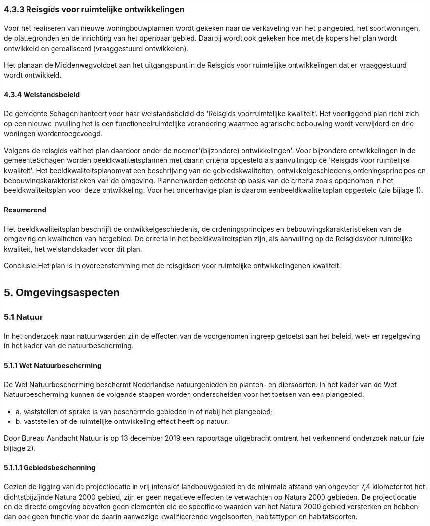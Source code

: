 ### 4.3.3 Reisgids voor ruimtelijke ontwikkelingen

Voor het realiseren van nieuwe woningbouwplannen wordt gekeken naar de verkaveling van het plangebied, het soortwoningen, de plattegronden en de inrichting van het openbaar gebied. Daarbij wordt ook gekeken hoe met de kopers het plan wordt ontwikkeld en gerealiseerd (vraaggestuurd ontwikkelen).

Het planaan de Middenwegvoldoet aan het uitgangspunt in de Reisgids voor ruimtelijke ontwikkelingen dat er vraaggestuurd wordt ontwikkeld.

#### 4.3.4 Welstandsbeleid

De gemeente Schagen hanteert voor haar welstandsbeleid de 'Reisgids voorruimtelijke kwaliteit'. Het voorliggend plan richt zich op een nieuwe invulling,het is een functioneelruimtelijke verandering waarmee agrarische bebouwing wordt verwijderd en drie woningen wordentoegevoegd.

Volgens de reisgids valt het plan daardoor onder de noemer'(bijzondere) ontwikkelingen'. Voor bijzondere ontwikkelingen in de gemeenteSchagen worden beeldkwaliteitsplannen met daarin criteria opgesteld als aanvullingop de 'Reisgids voor ruimtelijke kwaliteit'. Het beeldkwaliteitsplanomvat een beschrijving van de gebiedskwaliteiten, ontwikkelgeschiedenis,ordeningsprincipes en bebouwingskarakteristieken van de omgeving. Plannenworden getoetst op basis van de criteria zoals opgenomen in het beeldkwaliteitsplan voor deze ontwikkeling. Voor het onderhavige plan is daarom eenbeeldkwaliteitsplan opgesteld (zie bijlage 1).

#### Resumerend

Het beeldkwaliteitsplan beschrijft de ontwikkelgeschiedenis, de ordeningsprincipes en bebouwingskarakteristieken van de omgeving en kwaliteiten van hetgebied. De criteria in het beeldkwaliteitsplan zijn, als aanvulling op de Reisgidsvoor ruimtelijke kwaliteit, het welstandskader voor dit plan.

Conclusie:Het plan is in overeenstemming met de reisgidsen voor ruimtelijke ontwikkelingenen kwaliteit.

## 5. Omgevingsaspecten

### 5.1 Natuur

In het onderzoek naar natuurwaarden zijn de effecten van de voorgenomen ingreep getoetst aan het beleid, wet- en regelgeving in het kader van de natuurbescherming.

#### 5.1.1 Wet Natuurbescherming

De Wet Natuurbescherming beschermt Nederlandse natuurgebieden en planten- en diersoorten. In het kader van de Wet Natuurbescherming kunnen de volgende stappen worden onderscheiden voor het toetsen van een plangebied:

- a. vaststellen of sprake is van beschermde gebieden in of nabij het plangebied;
- b. vaststellen of de ruimtelijke ontwikkeling effect heeft op natuur.

Door Bureau Aandacht Natuur is op 13 december 2019 een rapportage uitgebracht omtrent het verkennend onderzoek natuur (zie bijlage 2).

#### 5.1.1.1 Gebiedsbescherming

Gezien de ligging van de projectlocatie in vrij intensief landbouwgebied en de minimale afstand van ongeveer 7,4 kilometer tot het dichtstbijzijnde Natura 2000 gebied, zijn er geen negatieve effecten te verwachten op Natura 2000 gebieden. De projectlocatie en de directe omgeving bevatten geen elementen die de specifieke waarden van het Natura 2000 gebied versterken en hebben dan ook geen functie voor de daarin aanwezige kwalificerende vogelsoorten, habitattypen en habitatsoorten.
